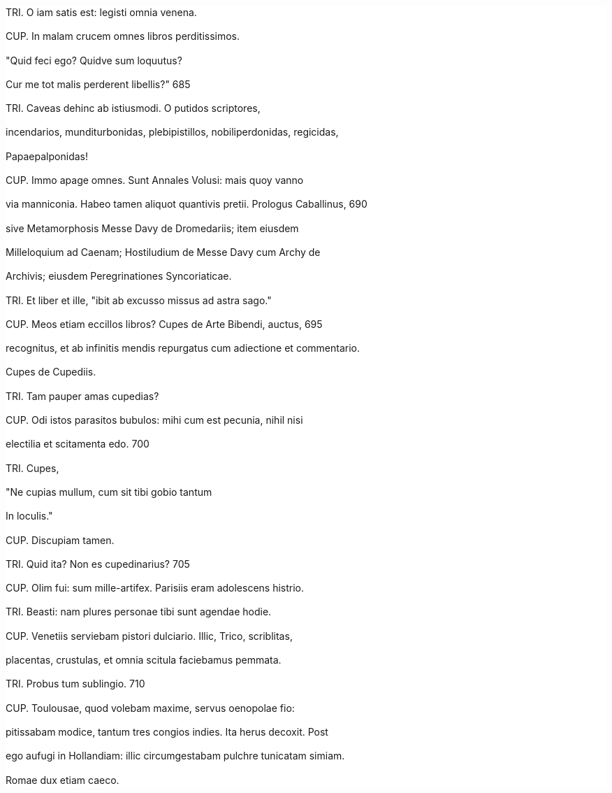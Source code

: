 TRI. O iam satis est: legisti omnia venena.

CUP. In malam crucem omnes libros perditissimos.

"Quid feci ego? Quidve sum loquutus?

Cur me tot malis perderent libellis?" 685

TRI. Caveas dehinc ab istiusmodi. O putidos scriptores,

incendarios, munditurbonidas, plebipistillos, nobiliperdonidas, regicidas,

Papaepalponidas!

CUP. Immo apage omnes. Sunt Annales Volusi: mais quoy vanno

via manniconia. Habeo tamen aliquot quantivis pretii. Prologus Caballinus, 690

sive Metamorphosis Messe Davy de Dromedariis; item eiusdem

Milleloquium ad Caenam; Hostiludium de Messe Davy cum Archy de

Archivis; eiusdem Peregrinationes Syncoriaticae.

TRI. Et liber et ille, "ibit ab excusso missus ad astra sago."

CUP. Meos etiam eccillos libros? Cupes de Arte Bibendi, auctus, 695

recognitus, et ab infinitis mendis repurgatus cum adiectione et commentario.

Cupes de Cupediis.

TRI. Tam pauper amas cupedias?

CUP. Odi istos parasitos bubulos: mihi cum est pecunia, nihil nisi

electilia et scitamenta edo. 700

TRI. Cupes,

"Ne cupias mullum, cum sit tibi gobio tantum

In loculis."

CUP. Discupiam tamen.

TRI. Quid ita? Non es cupedinarius? 705

CUP. Olim fui: sum mille-artifex. Parisiis eram adolescens histrio.

TRI. Beasti: nam plures personae tibi sunt agendae hodie.

CUP. Venetiis serviebam pistori dulciario. Illic, Trico, scriblitas,

placentas, crustulas, et omnia scitula faciebamus pemmata.

TRI. Probus tum sublingio. 710

CUP. Toulousae, quod volebam maxime, servus oenopolae fio:

pitissabam modice, tantum tres congios indies. Ita herus decoxit. Post

ego aufugi in Hollandiam: illic circumgestabam pulchre tunicatam simiam.

Romae dux etiam caeco.
